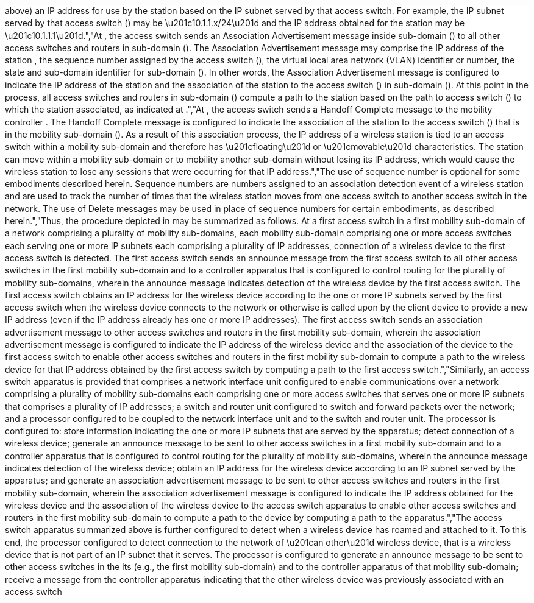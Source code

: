 above) an IP address for use by the station based on the IP subnet served by that access switch. For example, the IP subnet served by that access switch () may be \u201c10.1.1.x\/24\u201d and the IP address obtained for the station may be \u201c10.1.1.1\u201d.","At , the access switch sends an Association Advertisement message inside sub-domain () to all other access switches and routers in sub-domain (). The Association Advertisement message may comprise the IP address of the station , the sequence number assigned by the access switch (), the virtual local area network (VLAN) identifier or number, the state and sub-domain identifier for sub-domain (). In other words, the Association Advertisement message is configured to indicate the IP address of the station and the association of the station to the access switch () in sub-domain (). At this point in the process, all access switches and routers in sub-domain () compute a path to the station  based on the path to access switch () to which the station associated, as indicated at .","At , the access switch sends a Handoff Complete message to the mobility controller . The Handoff Complete message is configured to indicate the association of the station to the access switch () that is in the mobility sub-domain (). As a result of this association process, the IP address of a wireless station is tied to an access switch within a mobility sub-domain and therefore has \u201cfloating\u201d or \u201cmovable\u201d characteristics. The station can move within a mobility sub-domain or to mobility another sub-domain without losing its IP address, which would cause the wireless station to lose any sessions that were occurring for that IP address.","The use of sequence number is optional for some embodiments described herein. Sequence numbers are numbers assigned to an association detection event of a wireless station and are used to track the number of times that the wireless station moves from one access switch to another access switch in the network. The use of Delete messages may be used in place of sequence numbers for certain embodiments, as described herein.","Thus, the procedure depicted in  may be summarized as follows. At a first access switch in a first mobility sub-domain of a network comprising a plurality of mobility sub-domains, each mobility sub-domain comprising one or more access switches each serving one or more IP subnets each comprising a plurality of IP addresses, connection of a wireless device to the first access switch is detected. The first access switch sends an announce message from the first access switch to all other access switches in the first mobility sub-domain and to a controller apparatus that is configured to control routing for the plurality of mobility sub-domains, wherein the announce message indicates detection of the wireless device by the first access switch. The first access switch obtains an IP address for the wireless device according to the one or more IP subnets served by the first access switch when the wireless device connects to the network or otherwise is called upon by the client device to provide a new IP address (even if the IP address already has one or more IP addresses). The first access switch sends an association advertisement message to other access switches and routers in the first mobility sub-domain, wherein the association advertisement message is configured to indicate the IP address of the wireless device and the association of the device to the first access switch to enable other access switches and routers in the first mobility sub-domain to compute a path to the wireless device for that IP address obtained by the first access switch by computing a path to the first access switch.","Similarly, an access switch apparatus is provided that comprises a network interface unit configured to enable communications over a network comprising a plurality of mobility sub-domains each comprising one or more access switches that serves one or more IP subnets that comprises a plurality of IP addresses; a switch and router unit configured to switch and forward packets over the network; and a processor configured to be coupled to the network interface unit and to the switch and router unit. The processor is configured to: store information indicating the one or more IP subnets that are served by the apparatus; detect connection of a wireless device; generate an announce message to be sent to other access switches in a first mobility sub-domain and to a controller apparatus that is configured to control routing for the plurality of mobility sub-domains, wherein the announce message indicates detection of the wireless device; obtain an IP address for the wireless device according to an IP subnet served by the apparatus; and generate an association advertisement message to be sent to other access switches and routers in the first mobility sub-domain, wherein the association advertisement message is configured to indicate the IP address obtained for the wireless device and the association of the wireless device to the access switch apparatus to enable other access switches and routers in the first mobility sub-domain to compute a path to the device by computing a path to the apparatus.","The access switch apparatus summarized above is further configured to detect when a wireless device has roamed and attached to it. To this end, the processor configured to detect connection to the network of \u201can other\u201d wireless device, that is a wireless device that is not part of an IP subnet that it serves. The processor is configured to generate an announce message to be sent to other access switches in the its (e.g., the first mobility sub-domain) and to the controller apparatus of that mobility sub-domain; receive a message from the controller apparatus indicating that the other wireless device was previously associated with an access switch